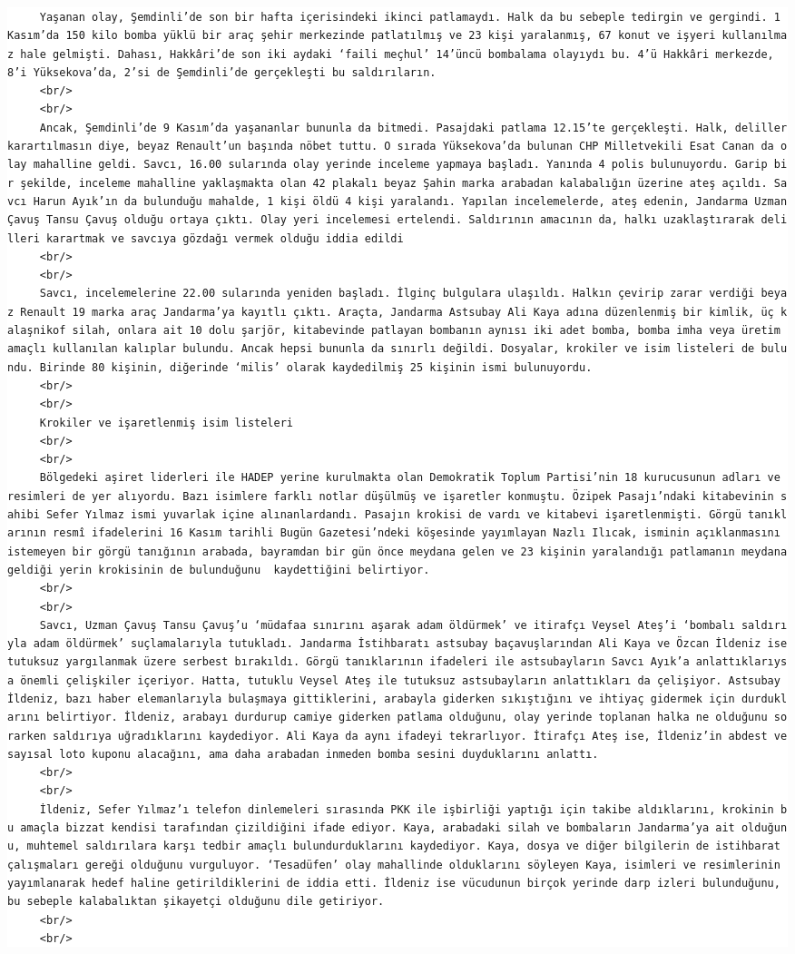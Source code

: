          Yaşanan olay, Şemdinli’de son bir hafta içerisindeki ikinci patlamaydı. Halk da bu sebeple tedirgin ve gergindi. 1 Kasım’da 150 kilo bomba yüklü bir araç şehir merkezinde patlatılmış ve 23 kişi yaralanmış, 67 konut ve işyeri kullanılmaz hale gelmişti. Dahası, Hakkâri’de son iki aydaki ‘faili meçhul’ 14’üncü bombalama olayıydı bu. 4’ü Hakkâri merkezde, 8’i Yüksekova’da, 2’si de Şemdinli’de gerçekleşti bu saldırıların.
         <br/>
         <br/>
         Ancak, Şemdinli’de 9 Kasım’da yaşananlar bununla da bitmedi. Pasajdaki patlama 12.15’te gerçekleşti. Halk, deliller karartılmasın diye, beyaz Renault’un başında nöbet tuttu. O sırada Yüksekova’da bulunan CHP Milletvekili Esat Canan da olay mahalline geldi. Savcı, 16.00 sularında olay yerinde inceleme yapmaya başladı. Yanında 4 polis bulunuyordu. Garip bir şekilde, inceleme mahalline yaklaşmakta olan 42 plakalı beyaz Şahin marka arabadan kalabalığın üzerine ateş açıldı. Savcı Harun Ayık’ın da bulunduğu mahalde, 1 kişi öldü 4 kişi yaralandı. Yapılan incelemelerde, ateş edenin, Jandarma Uzman Çavuş Tansu Çavuş olduğu ortaya çıktı. Olay yeri incelemesi ertelendi. Saldırının amacının da, halkı uzaklaştırarak delilleri karartmak ve savcıya gözdağı vermek olduğu iddia edildi
         <br/>
         <br/>
         Savcı, incelemelerine 22.00 sularında yeniden başladı. İlginç bulgulara ulaşıldı. Halkın çevirip zarar verdiği beyaz Renault 19 marka araç Jandarma’ya kayıtlı çıktı. Araçta, Jandarma Astsubay Ali Kaya adına düzenlenmiş bir kimlik, üç kalaşnikof silah, onlara ait 10 dolu şarjör, kitabevinde patlayan bombanın aynısı iki adet bomba, bomba imha veya üretim amaçlı kullanılan kalıplar bulundu. Ancak hepsi bununla da sınırlı değildi. Dosyalar, krokiler ve isim listeleri de bulundu. Birinde 80 kişinin, diğerinde ‘milis’ olarak kaydedilmiş 25 kişinin ismi bulunuyordu.
         <br/>
         <br/>
         Krokiler ve işaretlenmiş isim listeleri
         <br/>
         <br/>
         Bölgedeki aşiret liderleri ile HADEP yerine kurulmakta olan Demokratik Toplum Partisi’nin 18 kurucusunun adları ve resimleri de yer alıyordu. Bazı isimlere farklı notlar düşülmüş ve işaretler konmuştu. Özipek Pasajı’ndaki kitabevinin sahibi Sefer Yılmaz ismi yuvarlak içine alınanlardandı. Pasajın krokisi de vardı ve kitabevi işaretlenmişti. Görgü tanıklarının resmî ifadelerini 16 Kasım tarihli Bugün Gazetesi’ndeki köşesinde yayımlayan Nazlı Ilıcak, isminin açıklanmasını istemeyen bir görgü tanığının arabada, bayramdan bir gün önce meydana gelen ve 23 kişinin yaralandığı patlamanın meydana geldiği yerin krokisinin de bulunduğunu  kaydettiğini belirtiyor.
         <br/>
         <br/>
         Savcı, Uzman Çavuş Tansu Çavuş’u ‘müdafaa sınırını aşarak adam öldürmek’ ve itirafçı Veysel Ateş’i ‘bombalı saldırıyla adam öldürmek’ suçlamalarıyla tutukladı. Jandarma İstihbaratı astsubay baçavuşlarından Ali Kaya ve Özcan İldeniz ise tutuksuz yargılanmak üzere serbest bırakıldı. Görgü tanıklarının ifadeleri ile astsubayların Savcı Ayık’a anlattıklarıysa önemli çelişkiler içeriyor. Hatta, tutuklu Veysel Ateş ile tutuksuz astsubayların anlattıkları da çelişiyor. Astsubay İldeniz, bazı haber elemanlarıyla bulaşmaya gittiklerini, arabayla giderken sıkıştığını ve ihtiyaç gidermek için durduklarını belirtiyor. İldeniz, arabayı durdurup camiye giderken patlama olduğunu, olay yerinde toplanan halka ne olduğunu sorarken saldırıya uğradıklarını kaydediyor. Ali Kaya da aynı ifadeyi tekrarlıyor. İtirafçı Ateş ise, İldeniz’in abdest ve sayısal loto kuponu alacağını, ama daha arabadan inmeden bomba sesini duyduklarını anlattı.
         <br/>
         <br/>
         İldeniz, Sefer Yılmaz’ı telefon dinlemeleri sırasında PKK ile işbirliği yaptığı için takibe aldıklarını, krokinin bu amaçla bizzat kendisi tarafından çizildiğini ifade ediyor. Kaya, arabadaki silah ve bombaların Jandarma’ya ait olduğunu, muhtemel saldırılara karşı tedbir amaçlı bulundurduklarını kaydediyor. Kaya, dosya ve diğer bilgilerin de istihbarat çalışmaları gereği olduğunu vurguluyor. ‘Tesadüfen’ olay mahallinde olduklarını söyleyen Kaya, isimleri ve resimlerinin yayımlanarak hedef haline getirildiklerini de iddia etti. İldeniz ise vücudunun birçok yerinde darp izleri bulunduğunu, bu sebeple kalabalıktan şikayetçi olduğunu dile getiriyor.
         <br/>
         <br/>